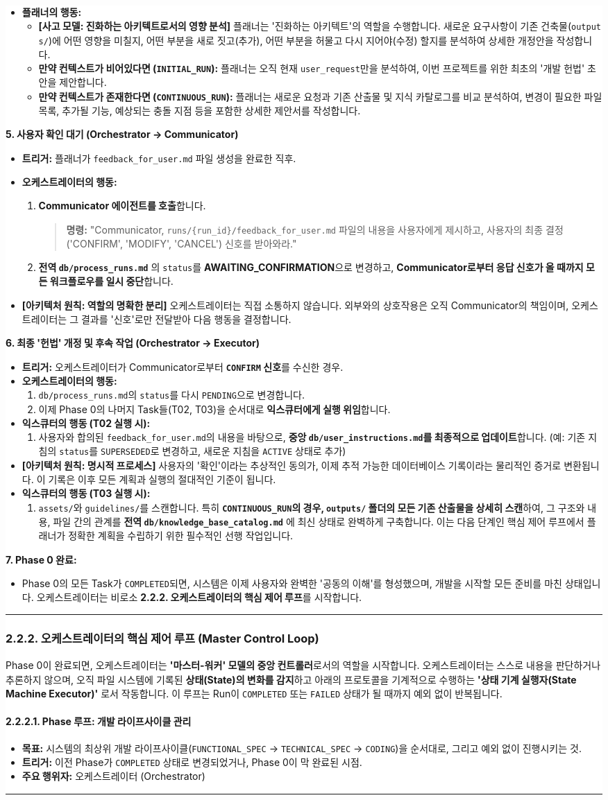 -   **플래너의 행동:**
    -   **[사고 모델: 진화하는 아키텍트로서의 영향 분석]** 플래너는 '진화하는 아키텍트'의 역할을 수행합니다. 새로운 요구사항이 기존 건축물(`outputs/`)에 어떤 영향을 미칠지, 어떤 부분을 새로 짓고(추가), 어떤 부분을 허물고 다시 지어야(수정) 할지를 분석하여 상세한 개정안을 작성합니다.
    -   **만약 컨텍스트가 비어있다면 (`INITIAL_RUN`):** 플래너는 오직 현재 `user_request`만을 분석하여, 이번 프로젝트를 위한 최초의 '개발 헌법' 초안을 제안합니다.
    -   **만약 컨텍스트가 존재한다면 (`CONTINUOUS_RUN`):** 플래너는 새로운 요청과 기존 산출물 및 지식 카탈로그를 비교 분석하여, 변경이 필요한 파일 목록, 추가될 기능, 예상되는 충돌 지점 등을 포함한 상세한 제안서를 작성합니다.

**5. 사용자 확인 대기 (Orchestrator → Communicator)**

-   **트리거:** 플래너가 `feedback_for_user.md` 파일 생성을 완료한 직후.
-   **오케스트레이터의 행동:**
    1.  **Communicator 에이전트를 호출**합니다.
        > **명령:** "Communicator, `runs/{run_id}/feedback_for_user.md` 파일의 내용을 사용자에게 제시하고, 사용자의 최종 결정('CONFIRM', 'MODIFY', 'CANCEL') 신호를 받아와라."
    2.  **전역 `db/process_runs.md`** 의 `status`를 **AWAITING_CONFIRMATION**으로 변경하고, **Communicator로부터 응답 신호가 올 때까지 모든 워크플로우를 일시 중단**합니다.

-   **[아키텍처 원칙: 역할의 명확한 분리]** 오케스트레이터는 직접 소통하지 않습니다. 외부와의 상호작용은 오직 Communicator의 책임이며, 오케스트레이터는 그 결과를 '신호'로만 전달받아 다음 행동을 결정합니다.

**6. 최종 '헌법' 개정 및 후속 작업 (Orchestrator → Executor)**

-   **트리거:** 오케스트레이터가 Communicator로부터 **`CONFIRM` 신호**를 수신한 경우.
-   **오케스트레이터의 행동:**
    1.  `db/process_runs.md`의 `status`를 다시 `PENDING`으로 변경합니다.
    2.  이제 Phase 0의 나머지 Task들(T02, T03)을 순서대로 **익스큐터에게 실행 위임**합니다.
-   **익스큐터의 행동 (T02 실행 시):**
    1.  사용자와 합의된 `feedback_for_user.md`의 내용을 바탕으로, **중앙 `db/user_instructions.md`를 최종적으로 업데이트**합니다. (예: 기존 지침의 `status`를 `SUPERSEDED`로 변경하고, 새로운 지침을 `ACTIVE` 상태로 추가)
-   **[아키텍처 원칙: 명시적 프로세스]** 사용자의 '확인'이라는 추상적인 동의가, 이제 추적 가능한 데이터베이스 기록이라는 물리적인 증거로 변환됩니다. 이 기록은 이후 모든 계획과 실행의 절대적인 기준이 됩니다.
-   **익스큐터의 행동 (T03 실행 시):**
    1.  `assets/`와 `guidelines/`를 스캔합니다. 특히 **`CONTINUOUS_RUN`의 경우, `outputs/` 폴더의 모든 기존 산출물을 상세히 스캔**하여, 그 구조와 내용, 파일 간의 관계를 **전역 `db/knowledge_base_catalog.md`** 에 최신 상태로 완벽하게 구축합니다. 이는 다음 단계인 핵심 제어 루프에서 플래너가 정확한 계획을 수립하기 위한 필수적인 선행 작업입니다.

**7. Phase 0 완료:**
-   Phase 0의 모든 Task가 `COMPLETED`되면, 시스템은 이제 사용자와 완벽한 '공동의 이해'를 형성했으며, 개발을 시작할 모든 준비를 마친 상태입니다. 오케스트레이터는 비로소 **2.2.2. 오케스트레이터의 핵심 제어 루프**를 시작합니다.

---
### **2.2.2. 오케스트레이터의 핵심 제어 루프 (Master Control Loop)**

Phase 0이 완료되면, 오케스트레이터는 **'마스터-워커' 모델의 중앙 컨트롤러**로서의 역할을 시작합니다. 오케스트레이터는 스스로 내용을 판단하거나 추론하지 않으며, 오직 파일 시스템에 기록된 **상태(State)의 변화를 감지**하고 아래의 프로토콜을 기계적으로 수행하는 **'상태 기계 실행자(State Machine Executor)'** 로서 작동합니다. 이 루프는 Run이 `COMPLETED` 또는 `FAILED` 상태가 될 때까지 예외 없이 반복됩니다.

#### **2.2.2.1. Phase 루프: 개발 라이프사이클 관리**

-   **목표:** 시스템의 최상위 개발 라이프사이클(`FUNCTIONAL_SPEC` → `TECHNICAL_SPEC` → `CODING`)을 순서대로, 그리고 예외 없이 진행시키는 것.
-   **트리거:** 이전 Phase가 `COMPLETED` 상태로 변경되었거나, Phase 0이 막 완료된 시점.
-   **주요 행위자:** 오케스트레이터 (Orchestrator)

---